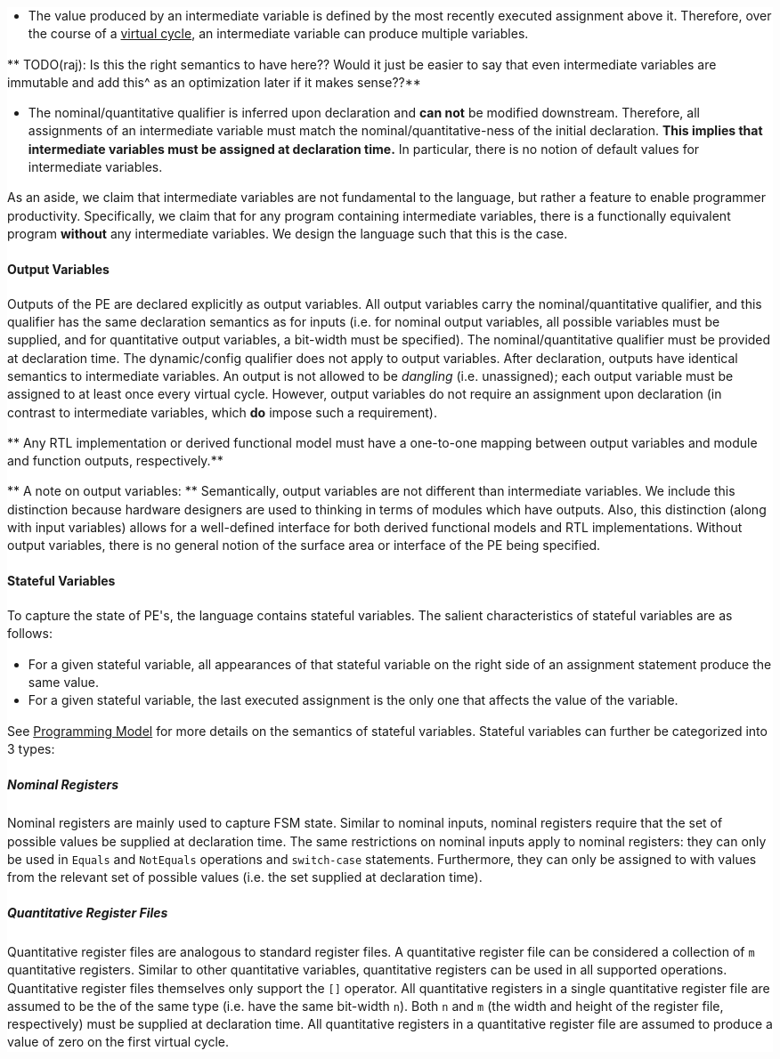   - The value produced by an intermediate variable is defined by the most recently executed assignment above it. Therefore, over the course of a [virtual cycle](#virtual-cycle), an intermediate variable can produce multiple variables.

  ** TODO(raj): Is this the right semantics to have here?? Would it just be easier to say that even intermediate variables are immutable and add this^ as an optimization later if it makes sense??**
  - The nominal/quantitative qualifier is inferred upon declaration and **can not** be modified downstream. Therefore, all assignments of an intermediate variable must match the nominal/quantitative-ness of the initial declaration. **This implies that intermediate variables must be assigned at declaration time.** In particular, there is no notion of default values for intermediate variables.

As an aside, we claim that intermediate variables are not fundamental to the language, but rather a feature to enable programmer productivity. Specifically, we claim that for any program containing intermediate variables, there is a functionally equivalent program **without** any intermediate variables. We design the language such that this is the case.

#### Output Variables
Outputs of the PE are declared explicitly as output variables. All output variables carry the nominal/quantitative qualifier, and this qualifier has the same declaration semantics as for inputs (i.e. for nominal output variables, all possible variables must be supplied, and for quantitative output variables, a bit-width must be specified). The nominal/quantitative qualifier must be provided at declaration time. The dynamic/config qualifier does not apply to output variables. After declaration, outputs have identical semantics to intermediate variables. An output is not allowed to be *dangling* (i.e. unassigned); each output variable must be assigned to at least once every virtual cycle. However, output variables do not require an assignment upon declaration (in contrast to intermediate variables, which **do** impose such a requirement).

** Any RTL implementation or derived functional model must have a one-to-one mapping between output variables and module and function outputs, respectively.** 

** A note on output variables: ** Semantically, output variables are not different than intermediate variables. We include this distinction because hardware designers are used to thinking in terms of modules which have outputs. Also, this distinction (along with input variables) allows for a well-defined interface for both derived functional models and RTL implementations. Without output variables, there is no general notion of the surface area or interface of the PE being specified.

#### Stateful Variables
To capture the state of PE's, the language contains stateful variables. The salient characteristics of stateful variables are as follows:
  - For a given stateful variable, all appearances of that stateful variable on the right side of an assignment statement produce the same value.
  - For a given stateful variable, the last executed assignment is the only one that affects the value of the variable.

See [Programming Model](#programming-model) for more details on the semantics of stateful variables. Stateful variables can further be categorized into 3 types:
##### Nominal Registers
Nominal registers are mainly used to capture FSM state. Similar to nominal inputs, nominal registers require that the set of possible values be supplied at declaration time. The same restrictions on nominal inputs apply to nominal registers: they can only be used in `Equals` and `NotEquals` operations and `switch-case` statements. Furthermore, they can only be assigned to with values from the relevant set of possible values (i.e. the set supplied at declaration time).

##### Quantitative Register Files
Quantitative register files are analogous to standard register files. A quantitative register file can be considered a collection of `m` quantitative registers. Similar to other quantitative variables, quantitative registers can be used in all supported operations. Quantitative register files themselves only support the `[]` operator. All quantitative registers in a single quantitative register file are assumed to be the of the same type (i.e. have the same bit-width `n`). Both `n` and `m` (the width and height of the register file, respectively) must be supplied at declaration time. All quantitative registers in a quantitative register file are assumed to produce a value of zero on the first virtual cycle.
